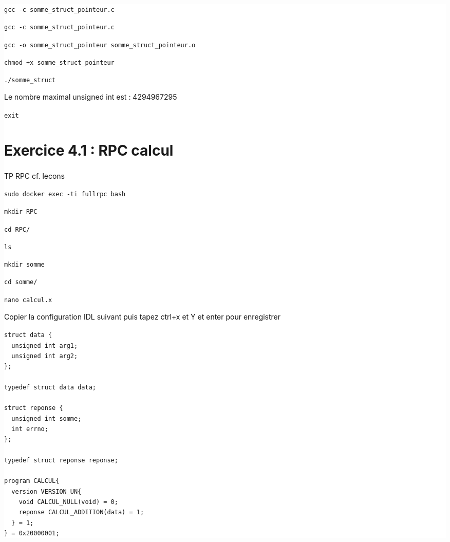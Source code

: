 ```
```
```
gcc -c somme_struct_pointeur.c 
```
```
gcc -c somme_struct_pointeur.c 
```
```
gcc -o somme_struct_pointeur somme_struct_pointeur.o 
```
```
chmod +x somme_struct_pointeur
```
```
./somme_struct
```
Le nombre maximal unsigned int est : 4294967295 </br>
```
exit 
```

# Exercice 4.1 : RPC calcul
TP RPC cf.  lecons 
```
sudo docker exec -ti fullrpc bash
```
```
mkdir RPC
```
```
cd RPC/
```
```
ls
```
```
mkdir somme
```
```
cd somme/
```
```
nano calcul.x
```
Copier la configuration IDL suivant puis tapez ctrl+x et Y et enter pour enregistrer
```
struct data {
  unsigned int arg1;
  unsigned int arg2;
};

typedef struct data data;

struct reponse {
  unsigned int somme;
  int errno;
};

typedef struct reponse reponse;

program CALCUL{
  version VERSION_UN{
    void CALCUL_NULL(void) = 0;
    reponse CALCUL_ADDITION(data) = 1;
  } = 1;
} = 0x20000001;
```
```
```